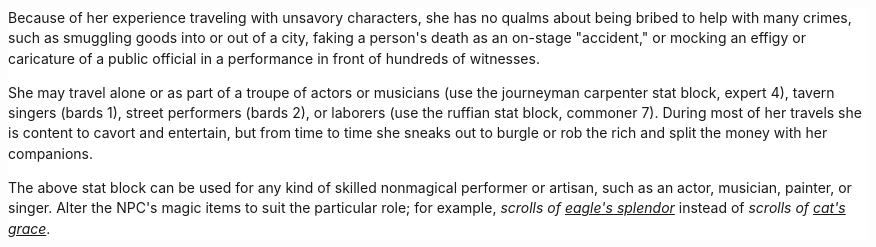 Because of her experience traveling with unsavory characters, she has no qualms about being bribed to help with many crimes, such as smuggling goods into or out of a city, faking a person's death as an on-stage "accident," or mocking an effigy or caricature of a public official in a performance in front of hundreds of witnesses.

She may travel alone or as part of a troupe of actors or musicians (use the journeyman carpenter stat block, expert 4), tavern singers (bards 1), street performers (bards 2), or laborers (use the ruffian stat block, commoner 7). During most of her travels she is content to cavort and entertain, but from time to time she sneaks out to burgle or rob the rich and split the money with her companions.

The above stat block can be used for any kind of skilled nonmagical performer or artisan, such as an actor, musician, painter, or singer. Alter the NPC's magic items to suit the particular role; for example, _scrolls of [eagle's splendor](../../spells_dir/eagleSSplendor#_eagle-s-splendor)_ instead of _scrolls of [cat's grace](../../spells_dir/catSGrace#_cat-s-grace)_.

